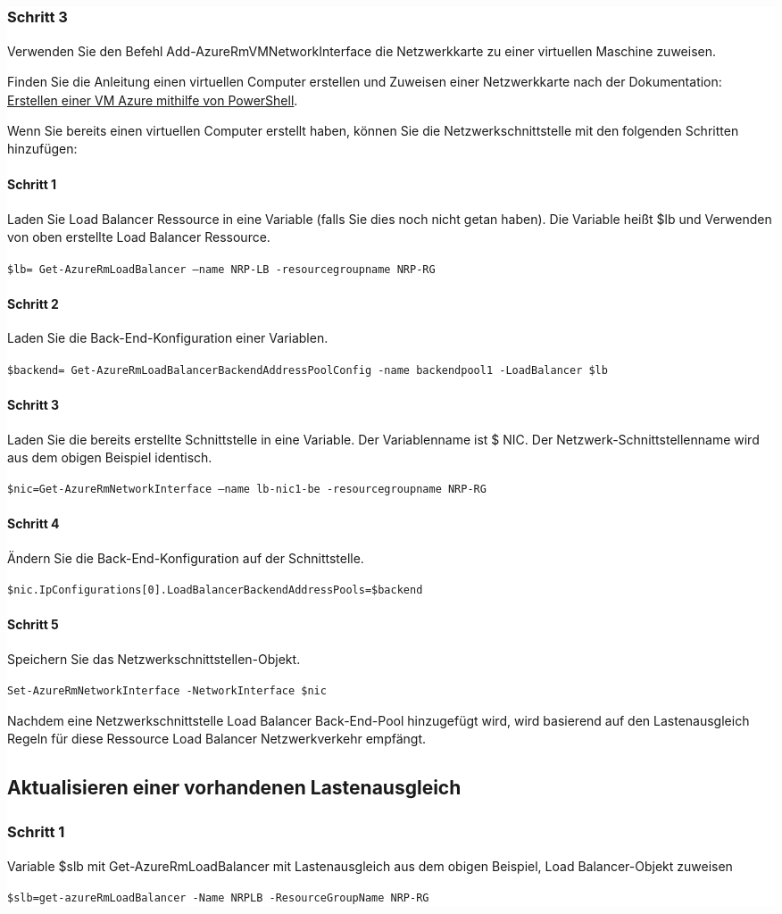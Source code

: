 ### <a name="step-3"></a>Schritt 3

Verwenden Sie den Befehl Add-AzureRmVMNetworkInterface die Netzwerkkarte zu einer virtuellen Maschine zuweisen.

Finden Sie die Anleitung einen virtuellen Computer erstellen und Zuweisen einer Netzwerkkarte nach der Dokumentation: [Erstellen einer VM Azure mithilfe von PowerShell](../virtual-machines/virtual-machines-windows-ps-create.md).

Wenn Sie bereits einen virtuellen Computer erstellt haben, können Sie die Netzwerkschnittstelle mit den folgenden Schritten hinzufügen:

#### <a name="step-1"></a>Schritt 1

Laden Sie Load Balancer Ressource in eine Variable (falls Sie dies noch nicht getan haben). Die Variable heißt $lb und Verwenden von oben erstellte Load Balancer Ressource.

    $lb= Get-AzureRmLoadBalancer –name NRP-LB -resourcegroupname NRP-RG

#### <a name="step-2"></a>Schritt 2

Laden Sie die Back-End-Konfiguration einer Variablen.

    $backend= Get-AzureRmLoadBalancerBackendAddressPoolConfig -name backendpool1 -LoadBalancer $lb

#### <a name="step-3"></a>Schritt 3

Laden Sie die bereits erstellte Schnittstelle in eine Variable. Der Variablenname ist $ NIC. Der Netzwerk-Schnittstellenname wird aus dem obigen Beispiel identisch.

    $nic=Get-AzureRmNetworkInterface –name lb-nic1-be -resourcegroupname NRP-RG

#### <a name="step-4"></a>Schritt 4

Ändern Sie die Back-End-Konfiguration auf der Schnittstelle.

    $nic.IpConfigurations[0].LoadBalancerBackendAddressPools=$backend

#### <a name="step-5"></a>Schritt 5

Speichern Sie das Netzwerkschnittstellen-Objekt.

    Set-AzureRmNetworkInterface -NetworkInterface $nic

Nachdem eine Netzwerkschnittstelle Load Balancer Back-End-Pool hinzugefügt wird, wird basierend auf den Lastenausgleich Regeln für diese Ressource Load Balancer Netzwerkverkehr empfängt.

## <a name="update-an-existing-load-balancer"></a>Aktualisieren einer vorhandenen Lastenausgleich


### <a name="step-1"></a>Schritt 1

Variable $slb mit Get-AzureRmLoadBalancer mit Lastenausgleich aus dem obigen Beispiel, Load Balancer-Objekt zuweisen

    $slb=get-azureRmLoadBalancer -Name NRPLB -ResourceGroupName NRP-RG

